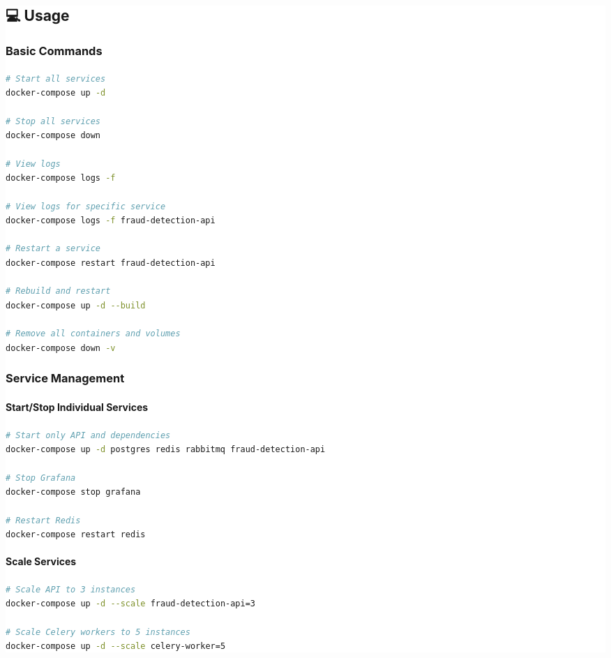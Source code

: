 
## 💻 Usage

### Basic Commands

```bash
# Start all services
docker-compose up -d

# Stop all services
docker-compose down

# View logs
docker-compose logs -f

# View logs for specific service
docker-compose logs -f fraud-detection-api

# Restart a service
docker-compose restart fraud-detection-api

# Rebuild and restart
docker-compose up -d --build

# Remove all containers and volumes
docker-compose down -v
```

### Service Management

#### Start/Stop Individual Services

```bash
# Start only API and dependencies
docker-compose up -d postgres redis rabbitmq fraud-detection-api

# Stop Grafana
docker-compose stop grafana

# Restart Redis
docker-compose restart redis
```

#### Scale Services

```bash
# Scale API to 3 instances
docker-compose up -d --scale fraud-detection-api=3

# Scale Celery workers to 5 instances
docker-compose up -d --scale celery-worker=5
```
